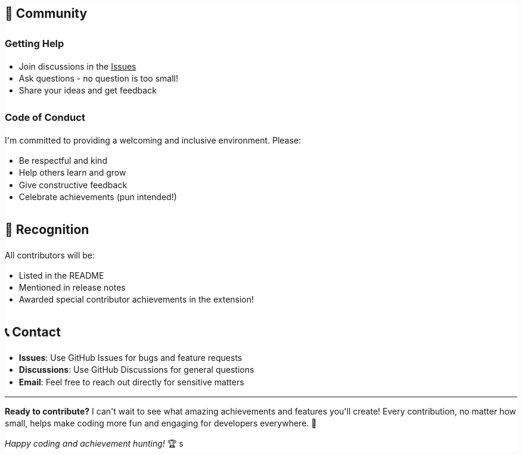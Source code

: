## 🤝 Community

### Getting Help
- Join discussions in the [Issues](../../issues)
- Ask questions - no question is too small!
- Share your ideas and get feedback

### Code of Conduct
I'm committed to providing a welcoming and inclusive environment. Please:
- Be respectful and kind
- Help others learn and grow
- Give constructive feedback
- Celebrate achievements (pun intended!)

## 🙏 Recognition

All contributors will be:
- Listed in the README
- Mentioned in release notes
- Awarded special contributor achievements in the extension!

## 📞 Contact

- **Issues**: Use GitHub Issues for bugs and feature requests
- **Discussions**: Use GitHub Discussions for general questions
- **Email**: Feel free to reach out directly for sensitive matters

---

**Ready to contribute?** I can't wait to see what amazing achievements and features you'll create! Every contribution, no matter how small, helps make coding more fun and engaging for developers everywhere. 🚀

*Happy coding and achievement hunting!* 🏆
s